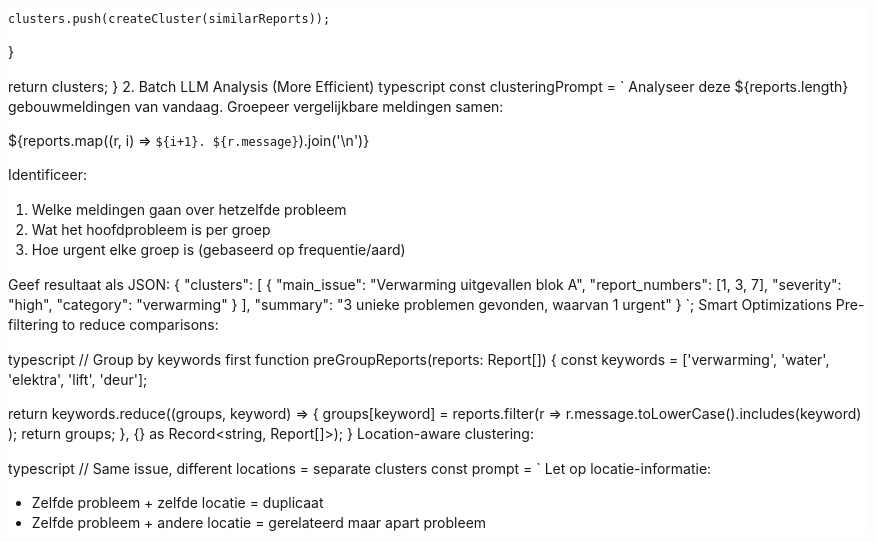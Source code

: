     clusters.push(createCluster(similarReports));
  }
  
  return clusters;
}
2. Batch LLM Analysis (More Efficient)
typescript
const clusteringPrompt = `
Analyseer deze ${reports.length} gebouwmeldingen van vandaag. Groepeer vergelijkbare meldingen samen:

${reports.map((r, i) => `${i+1}. ${r.message}`).join('\n')}

Identificeer:
1. Welke meldingen gaan over hetzelfde probleem
2. Wat het hoofdprobleem is per groep
3. Hoe urgent elke groep is (gebaseerd op frequentie/aard)

Geef resultaat als JSON:
{
  "clusters": [
    {
      "main_issue": "Verwarming uitgevallen blok A",
      "report_numbers": [1, 3, 7],
      "severity": "high",
      "category": "verwarming"
    }
  ],
  "summary": "3 unieke problemen gevonden, waarvan 1 urgent"
}
`;
Smart Optimizations
Pre-filtering to reduce comparisons:

typescript
// Group by keywords first
function preGroupReports(reports: Report[]) {
  const keywords = ['verwarming', 'water', 'elektra', 'lift', 'deur'];
  
  return keywords.reduce((groups, keyword) => {
    groups[keyword] = reports.filter(r => 
      r.message.toLowerCase().includes(keyword)
    );
    return groups;
  }, {} as Record<string, Report[]>);
}
Location-aware clustering:

typescript
// Same issue, different locations = separate clusters
const prompt = `
Let op locatie-informatie:
- Zelfde probleem + zelfde locatie = duplicaat
- Zelfde probleem + andere locatie = gerelateerd maar apart probleem
